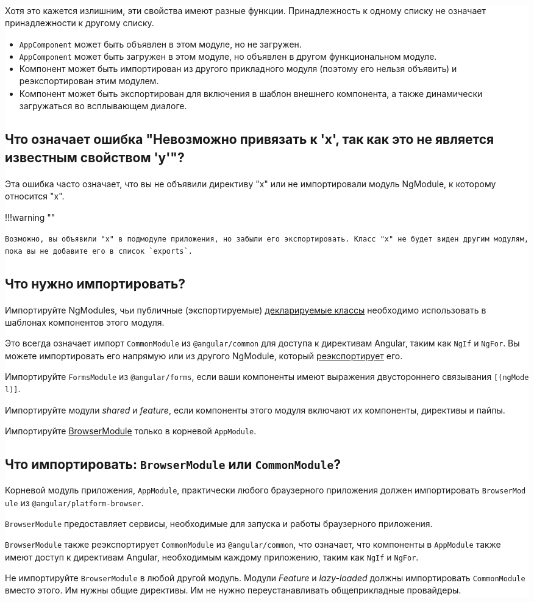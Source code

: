 Хотя это кажется излишним, эти свойства имеют разные функции.
Принадлежность к одному списку не означает принадлежности к другому списку.

-   `AppComponent` может быть объявлен в этом модуле, но не загружен.
-   `AppComponent` может быть загружен в этом модуле, но объявлен в другом функциональном модуле.
-   Компонент может быть импортирован из другого прикладного модуля (поэтому его нельзя объявить) и реэкспортирован этим модулем.
-   Компонент может быть экспортирован для включения в шаблон внешнего компонента, а также динамически загружаться во всплывающем диалоге.

## Что означает ошибка "Невозможно привязать к 'x', так как это не является известным свойством 'y'"?

Эта ошибка часто означает, что вы не объявили директиву "x" или не импортировали модуль NgModule, к которому относится "x".

!!!warning ""

    Возможно, вы объявили "x" в подмодуле приложения, но забыли его экспортировать. Класс "x" не будет виден другим модулям, пока вы не добавите его в список `exports`.

## Что нужно импортировать?

Импортируйте NgModules, чьи публичные (экспортируемые) [декларируемые классы](bootstrapping.md#the-declarations-array) необходимо использовать в шаблонах компонентов этого модуля.

Это всегда означает импорт `CommonModule` из `@angular/common` для доступа к директивам Angular, таким как `NgIf` и `NgFor`. Вы можете импортировать его напрямую или из другого NgModule, который [реэкспортирует](ngmodule-faq.md#q-reexport) его.

Импортируйте `FormsModule` из `@angular/forms`, если ваши компоненты имеют выражения двустороннего связывания `[(ngModel)]`.

Импортируйте модули _shared_ и _feature_, если компоненты этого модуля включают их компоненты, директивы и пайпы.

Импортируйте [BrowserModule](ngmodule-faq.md#q-browser-vs-common-module) только в корневой `AppModule`.

<a id="q-browser-vs-common-module"></a>

## Что импортировать: `BrowserModule` или `CommonModule`?

Корневой модуль приложения, `AppModule`, практически любого браузерного приложения должен импортировать `BrowserModule` из `@angular/platform-browser`.

`BrowserModule` предоставляет сервисы, необходимые для запуска и работы браузерного приложения.

`BrowserModule` также реэкспортирует `CommonModule` из `@angular/common`, что означает, что компоненты в `AppModule` также имеют доступ к директивам Angular, необходимым каждому приложению, таким как `NgIf` и `NgFor`.

Не импортируйте `BrowserModule` в любой другой модуль. Модули _Feature_ и _lazy-loaded_ должны импортировать `CommonModule` вместо этого. Им нужны общие директивы. Им не нужно переустанавливать общеприкладные провайдеры.
